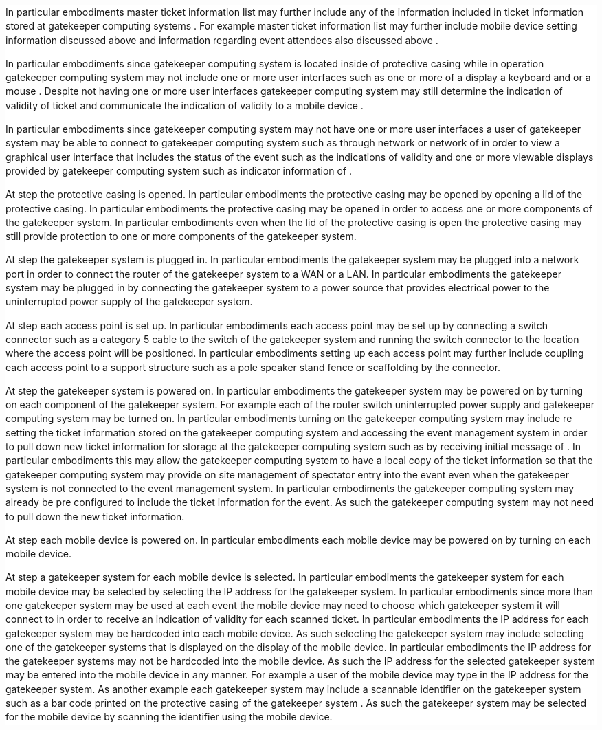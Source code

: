 In particular embodiments master ticket information list may further include any of the information included in ticket information stored at gatekeeper computing systems . For example master ticket information list may further include mobile device setting information discussed above and information regarding event attendees also discussed above .

In particular embodiments since gatekeeper computing system is located inside of protective casing while in operation gatekeeper computing system may not include one or more user interfaces such as one or more of a display a keyboard and or a mouse . Despite not having one or more user interfaces gatekeeper computing system may still determine the indication of validity of ticket and communicate the indication of validity to a mobile device .

In particular embodiments since gatekeeper computing system may not have one or more user interfaces a user of gatekeeper system may be able to connect to gatekeeper computing system such as through network or network of in order to view a graphical user interface that includes the status of the event such as the indications of validity and one or more viewable displays provided by gatekeeper computing system such as indicator information of .

At step the protective casing is opened. In particular embodiments the protective casing may be opened by opening a lid of the protective casing. In particular embodiments the protective casing may be opened in order to access one or more components of the gatekeeper system. In particular embodiments even when the lid of the protective casing is open the protective casing may still provide protection to one or more components of the gatekeeper system.

At step the gatekeeper system is plugged in. In particular embodiments the gatekeeper system may be plugged into a network port in order to connect the router of the gatekeeper system to a WAN or a LAN. In particular embodiments the gatekeeper system may be plugged in by connecting the gatekeeper system to a power source that provides electrical power to the uninterrupted power supply of the gatekeeper system.

At step each access point is set up. In particular embodiments each access point may be set up by connecting a switch connector such as a category 5 cable to the switch of the gatekeeper system and running the switch connector to the location where the access point will be positioned. In particular embodiments setting up each access point may further include coupling each access point to a support structure such as a pole speaker stand fence or scaffolding by the connector.

At step the gatekeeper system is powered on. In particular embodiments the gatekeeper system may be powered on by turning on each component of the gatekeeper system. For example each of the router switch uninterrupted power supply and gatekeeper computing system may be turned on. In particular embodiments turning on the gatekeeper computing system may include re setting the ticket information stored on the gatekeeper computing system and accessing the event management system in order to pull down new ticket information for storage at the gatekeeper computing system such as by receiving initial message of . In particular embodiments this may allow the gatekeeper computing system to have a local copy of the ticket information so that the gatekeeper computing system may provide on site management of spectator entry into the event even when the gatekeeper system is not connected to the event management system. In particular embodiments the gatekeeper computing system may already be pre configured to include the ticket information for the event. As such the gatekeeper computing system may not need to pull down the new ticket information.

At step each mobile device is powered on. In particular embodiments each mobile device may be powered on by turning on each mobile device.

At step a gatekeeper system for each mobile device is selected. In particular embodiments the gatekeeper system for each mobile device may be selected by selecting the IP address for the gatekeeper system. In particular embodiments since more than one gatekeeper system may be used at each event the mobile device may need to choose which gatekeeper system it will connect to in order to receive an indication of validity for each scanned ticket. In particular embodiments the IP address for each gatekeeper system may be hardcoded into each mobile device. As such selecting the gatekeeper system may include selecting one of the gatekeeper systems that is displayed on the display of the mobile device. In particular embodiments the IP address for the gatekeeper systems may not be hardcoded into the mobile device. As such the IP address for the selected gatekeeper system may be entered into the mobile device in any manner. For example a user of the mobile device may type in the IP address for the gatekeeper system. As another example each gatekeeper system may include a scannable identifier on the gatekeeper system such as a bar code printed on the protective casing of the gatekeeper system . As such the gatekeeper system may be selected for the mobile device by scanning the identifier using the mobile device.
